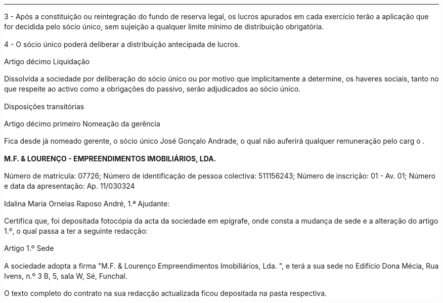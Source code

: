 

---

3 - Após a constituição ou reintegração do fundo de reserva
legal, os lucros apurados em cada exercício terão a aplicação que for decidida pelo sócio único, sem sujeição a
qualquer limite mínimo de distribuição obrigatória.


4 - O sócio único poderá deliberar a distribuição
antecipada de lucros.


Artigo décimo
Liquidação


Dissolvida a sociedade por deliberação do sócio único ou
por motivo que implicitamente a determine, os haveres
sociais, tanto no que respeite ao activo como a obrigações do
passivo, serão adjudicados ao sócio único.


Disposições transitórias


Artigo décimo primeiro
Nomeação da gerência


Fica desde já nomeado gerente, o sócio único José Gonçalo
Andrade, o qual não auferirá qualquer remuneração pelo carg o .


**M.F. & LOURENÇO - EMPREENDIMENTOS
IMOBILIÁRIOS, LDA.**


Número de matrícula: 07726;
Número de identificação de pessoa colectiva: 511156243;
Número de inscrição: 01 - Av. 01;
Número e data da apresentação: Ap. 11/030324


Idalina Maria Ornelas Raposo André, 1.ª Ajudante:


Certifica que, foi depositada fotocópia da acta da
sociedade em epígrafe, onde consta a mudança de sede e a
alteração do artigo 1.º, o qual passa a ter a seguinte redacção:


Artigo 1.º
Sede


A sociedade adopta a firma "M.F. & Lourenço Empreendimentos Imobiliários, Lda. ", e terá a sua sede no
Edifício Dona Mécia, Rua Ivens, n.º 3 B, 5, sala W, Sé, Funchal.


O texto completo do contrato na sua redacção actualizada
ficou depositada na pasta respectiva.
